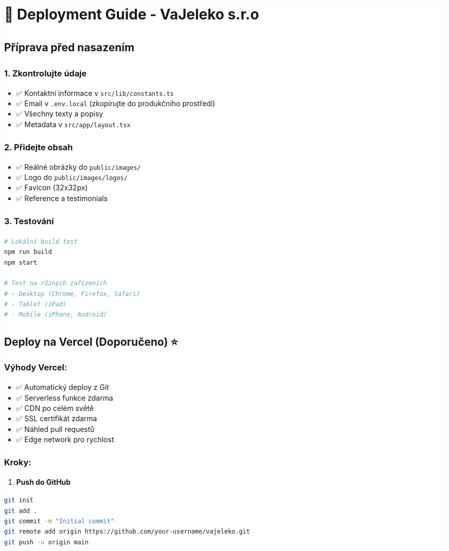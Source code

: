 # 🚀 Deployment Guide - VaJeleko s.r.o

## Příprava před nasazením

### 1. Zkontrolujte údaje
- ✅ Kontaktní informace v `src/lib/constants.ts`
- ✅ Email v `.env.local` (zkopírujte do produkčního prostředí)
- ✅ Všechny texty a popisy
- ✅ Metadata v `src/app/layout.tsx`

### 2. Přidejte obsah
- ✅ Reálné obrázky do `public/images/`
- ✅ Logo do `public/images/logos/`
- ✅ Favicon (32x32px)
- ✅ Reference a testimonials

### 3. Testování
```bash
# Lokální build test
npm run build
npm start

# Test na různých zařízeních
# - Desktop (Chrome, Firefox, Safari)
# - Tablet (iPad)
# - Mobile (iPhone, Android)
```

## Deploy na Vercel (Doporučeno) ⭐

### Výhody Vercel:
- ✅ Automatický deploy z Git
- ✅ Serverless funkce zdarma
- ✅ CDN po celém světě
- ✅ SSL certifikát zdarma
- ✅ Náhled pull requestů
- ✅ Edge network pro rychlost

### Kroky:

1. **Push do GitHub**
```bash
git init
git add .
git commit -m "Initial commit"
git remote add origin https://github.com/your-username/vajeleko.git
git push -u origin main
```
